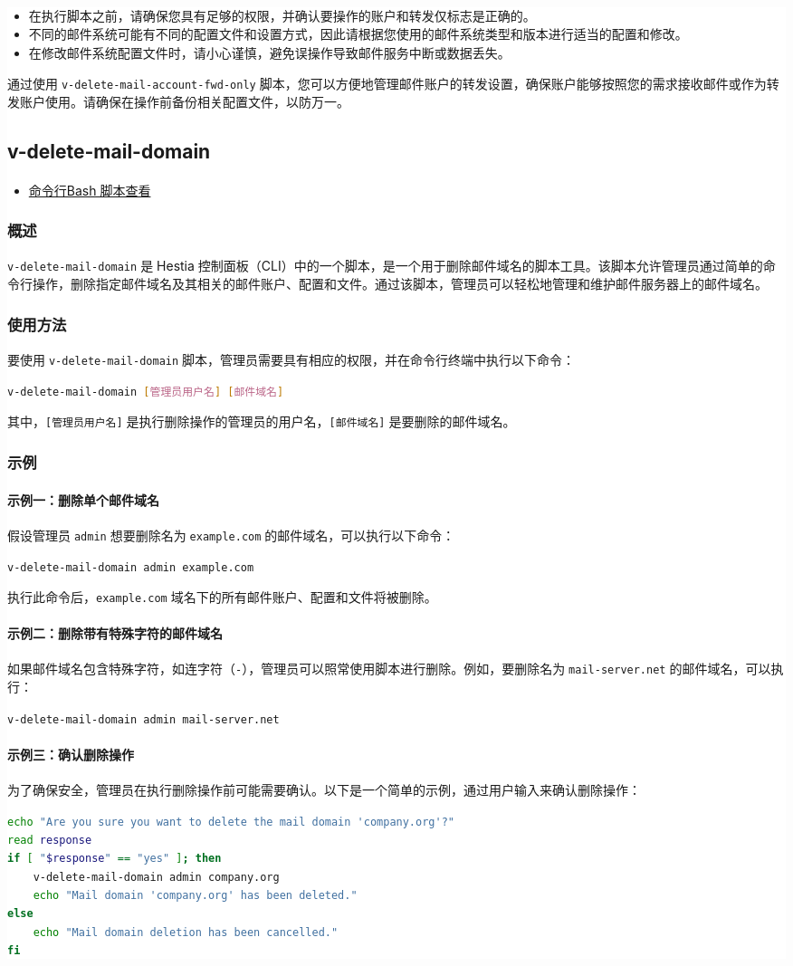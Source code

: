 - 在执行脚本之前，请确保您具有足够的权限，并确认要操作的账户和转发仅标志是正确的。
- 不同的邮件系统可能有不同的配置文件和设置方式，因此请根据您使用的邮件系统类型和版本进行适当的配置和修改。
- 在修改邮件系统配置文件时，请小心谨慎，避免误操作导致邮件服务中断或数据丢失。

通过使用 `v-delete-mail-account-fwd-only` 脚本，您可以方便地管理邮件账户的转发设置，确保账户能够按照您的需求接收邮件或作为转发账户使用。请确保在操作前备份相关配置文件，以防万一。

## v-delete-mail-domain

* [命令行Bash 脚本查看](https://hestiamb.org/bin/v-delete-mail-domain)

### 概述

`v-delete-mail-domain` 是 Hestia 控制面板（CLI）中的一个脚本，是一个用于删除邮件域名的脚本工具。该脚本允许管理员通过简单的命令行操作，删除指定邮件域名及其相关的邮件账户、配置和文件。通过该脚本，管理员可以轻松地管理和维护邮件服务器上的邮件域名。

### 使用方法

要使用 `v-delete-mail-domain` 脚本，管理员需要具有相应的权限，并在命令行终端中执行以下命令：

```bash
v-delete-mail-domain [管理员用户名] [邮件域名]
```

其中，`[管理员用户名]` 是执行删除操作的管理员的用户名，`[邮件域名]` 是要删除的邮件域名。

### 示例

#### 示例一：删除单个邮件域名

假设管理员 `admin` 想要删除名为 `example.com` 的邮件域名，可以执行以下命令：

```bash
v-delete-mail-domain admin example.com
```

执行此命令后，`example.com` 域名下的所有邮件账户、配置和文件将被删除。

#### 示例二：删除带有特殊字符的邮件域名

如果邮件域名包含特殊字符，如连字符（`-`），管理员可以照常使用脚本进行删除。例如，要删除名为 `mail-server.net` 的邮件域名，可以执行：

```bash
v-delete-mail-domain admin mail-server.net
```

#### 示例三：确认删除操作

为了确保安全，管理员在执行删除操作前可能需要确认。以下是一个简单的示例，通过用户输入来确认删除操作：

```bash
echo "Are you sure you want to delete the mail domain 'company.org'?"
read response
if [ "$response" == "yes" ]; then
    v-delete-mail-domain admin company.org
    echo "Mail domain 'company.org' has been deleted."
else
    echo "Mail domain deletion has been cancelled."
fi
```
